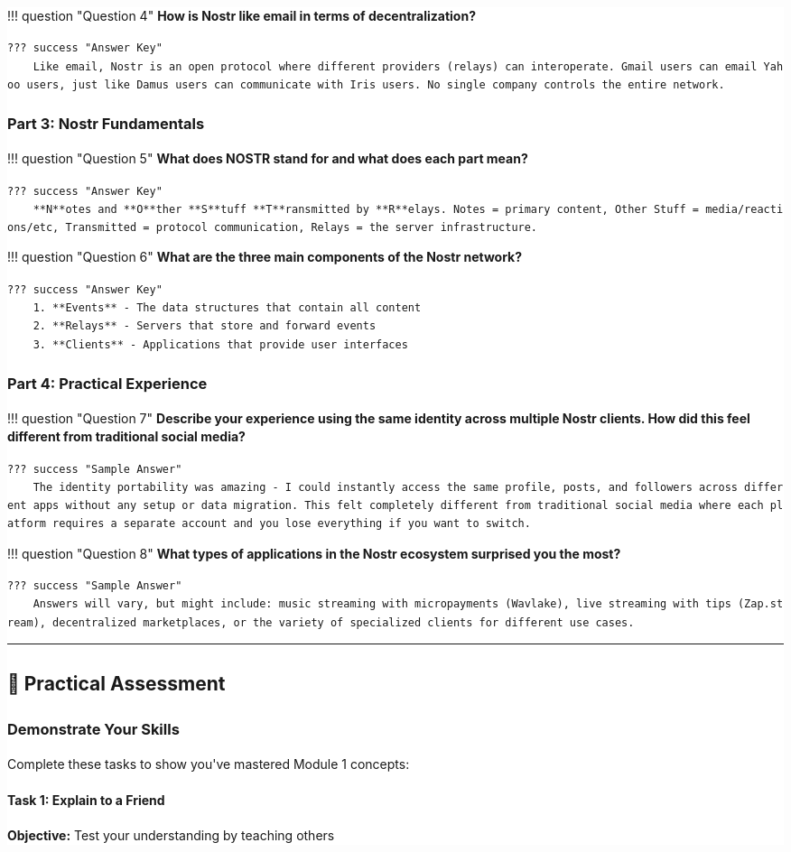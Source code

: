 !!! question "Question 4" 
    **How is Nostr like email in terms of decentralization?**
    
    ??? success "Answer Key"
        Like email, Nostr is an open protocol where different providers (relays) can interoperate. Gmail users can email Yahoo users, just like Damus users can communicate with Iris users. No single company controls the entire network.

### Part 3: Nostr Fundamentals

!!! question "Question 5"
    **What does NOSTR stand for and what does each part mean?**
    
    ??? success "Answer Key"
        **N**otes and **O**ther **S**tuff **T**ransmitted by **R**elays. Notes = primary content, Other Stuff = media/reactions/etc, Transmitted = protocol communication, Relays = the server infrastructure.

!!! question "Question 6"
    **What are the three main components of the Nostr network?**
    
    ??? success "Answer Key"
        1. **Events** - The data structures that contain all content
        2. **Relays** - Servers that store and forward events  
        3. **Clients** - Applications that provide user interfaces

### Part 4: Practical Experience

!!! question "Question 7"
    **Describe your experience using the same identity across multiple Nostr clients. How did this feel different from traditional social media?**
    
    ??? success "Sample Answer"
        The identity portability was amazing - I could instantly access the same profile, posts, and followers across different apps without any setup or data migration. This felt completely different from traditional social media where each platform requires a separate account and you lose everything if you want to switch.

!!! question "Question 8"
    **What types of applications in the Nostr ecosystem surprised you the most?**
    
    ??? success "Sample Answer"
        Answers will vary, but might include: music streaming with micropayments (Wavlake), live streaming with tips (Zap.stream), decentralized marketplaces, or the variety of specialized clients for different use cases.

---

## 🎯 Practical Assessment

### Demonstrate Your Skills

Complete these tasks to show you've mastered Module 1 concepts:

#### Task 1: Explain to a Friend
**Objective:** Test your understanding by teaching others
